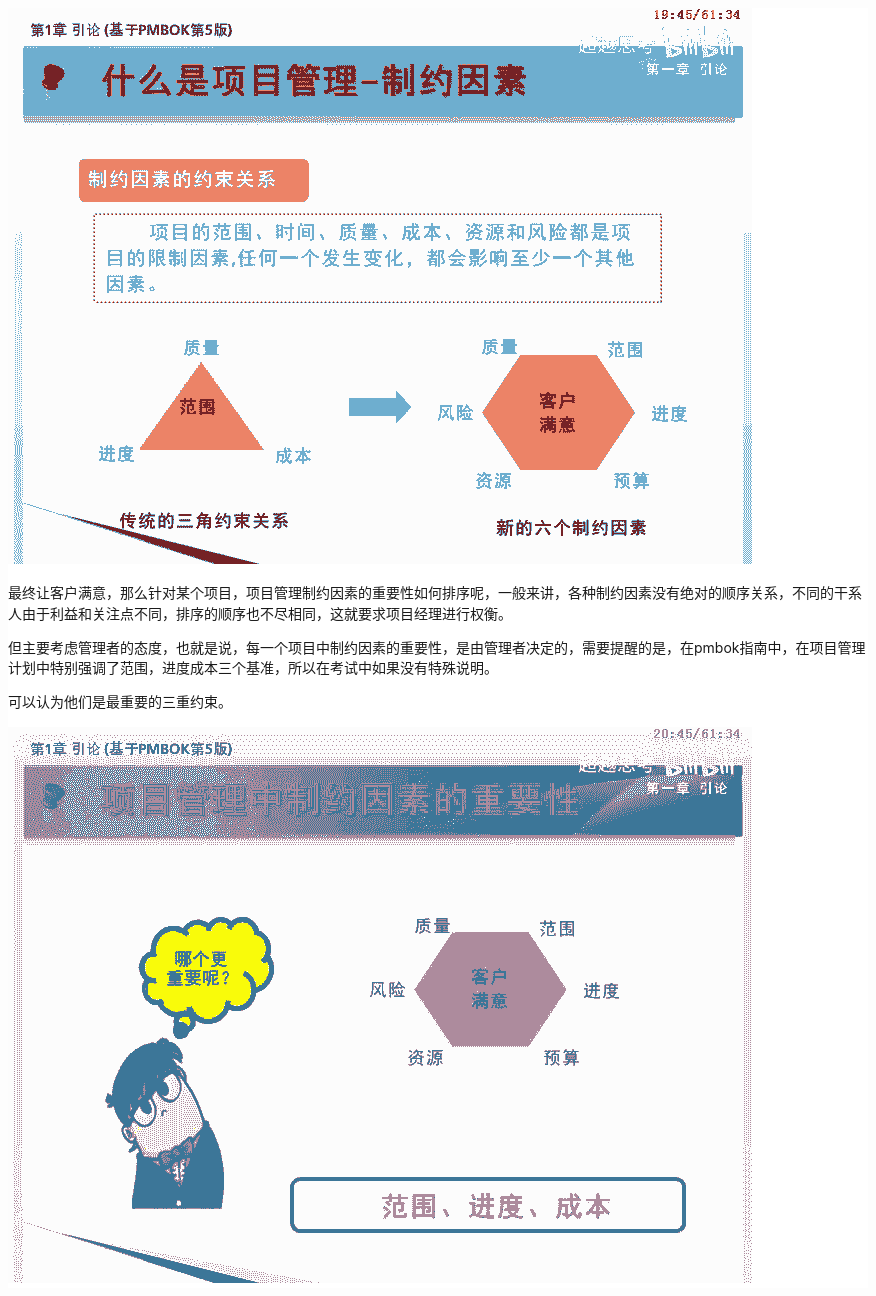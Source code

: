 ![](img/9ec4a33d0689df414fa715748a20607f_21.png)

最终让客户满意，那么针对某个项目，项目管理制约因素的重要性如何排序呢，一般来讲，各种制约因素没有绝对的顺序关系，不同的干系人由于利益和关注点不同，排序的顺序也不尽相同，这就要求项目经理进行权衡。

但主要考虑管理者的态度，也就是说，每一个项目中制约因素的重要性，是由管理者决定的，需要提醒的是，在pmbok指南中，在项目管理计划中特别强调了范围，进度成本三个基准，所以在考试中如果没有特殊说明。

可以认为他们是最重要的三重约束。

![](img/9ec4a33d0689df414fa715748a20607f_23.png)